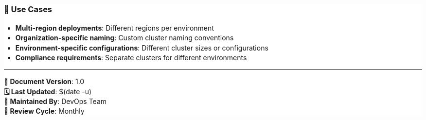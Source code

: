 ### **🎯 Use Cases**
- **Multi-region deployments**: Different regions per environment
- **Organization-specific naming**: Custom cluster naming conventions
- **Environment-specific configurations**: Different cluster sizes or configurations
- **Compliance requirements**: Separate clusters for different environments

---

**📝 Document Version**: 1.0  
**🗓️ Last Updated**: $(date -u)  
**👥 Maintained By**: DevOps Team  
**🔄 Review Cycle**: Monthly